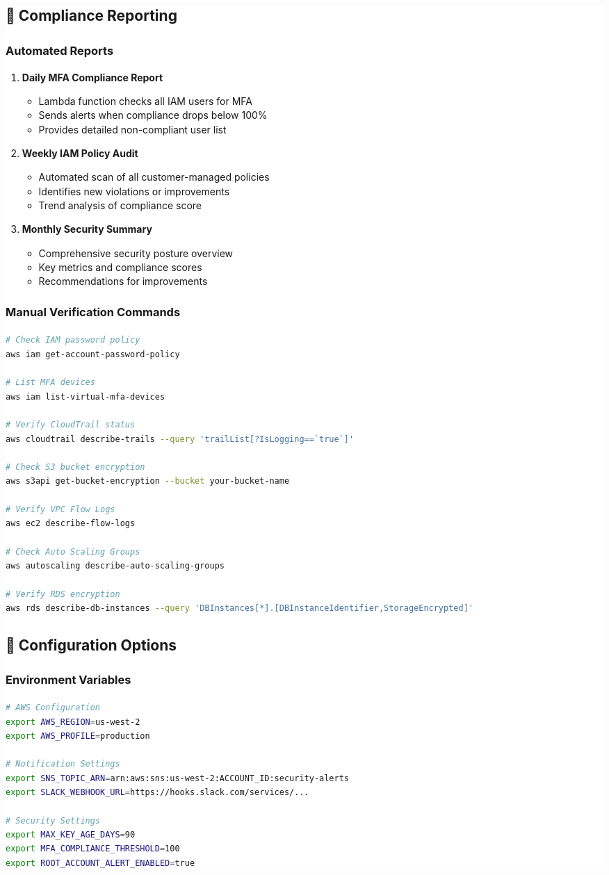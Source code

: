 ## 📝 Compliance Reporting

### Automated Reports

1. **Daily MFA Compliance Report**
   - Lambda function checks all IAM users for MFA
   - Sends alerts when compliance drops below 100%
   - Provides detailed non-compliant user list

2. **Weekly IAM Policy Audit**
   - Automated scan of all customer-managed policies
   - Identifies new violations or improvements
   - Trend analysis of compliance score

3. **Monthly Security Summary**
   - Comprehensive security posture overview
   - Key metrics and compliance scores
   - Recommendations for improvements

### Manual Verification Commands

```bash
# Check IAM password policy
aws iam get-account-password-policy

# List MFA devices
aws iam list-virtual-mfa-devices

# Verify CloudTrail status
aws cloudtrail describe-trails --query 'trailList[?IsLogging==`true`]'

# Check S3 bucket encryption
aws s3api get-bucket-encryption --bucket your-bucket-name

# Verify VPC Flow Logs
aws ec2 describe-flow-logs

# Check Auto Scaling Groups
aws autoscaling describe-auto-scaling-groups

# Verify RDS encryption
aws rds describe-db-instances --query 'DBInstances[*].[DBInstanceIdentifier,StorageEncrypted]'
```

## 🔧 Configuration Options

### Environment Variables

```bash
# AWS Configuration
export AWS_REGION=us-west-2
export AWS_PROFILE=production

# Notification Settings
export SNS_TOPIC_ARN=arn:aws:sns:us-west-2:ACCOUNT_ID:security-alerts
export SLACK_WEBHOOK_URL=https://hooks.slack.com/services/...

# Security Settings
export MAX_KEY_AGE_DAYS=90
export MFA_COMPLIANCE_THRESHOLD=100
export ROOT_ACCOUNT_ALERT_ENABLED=true
```
